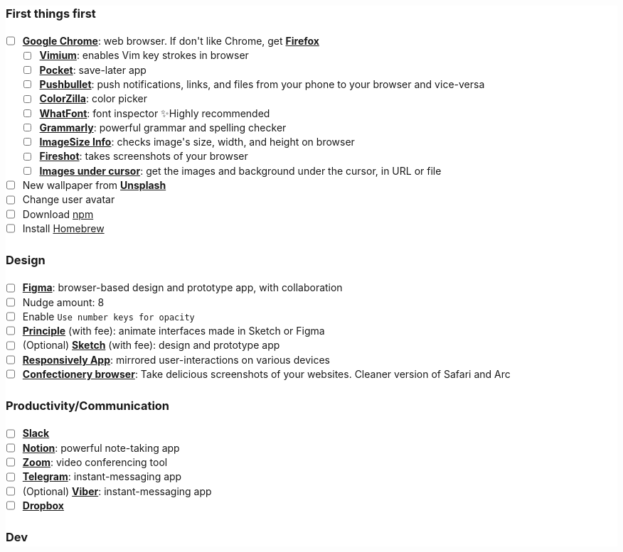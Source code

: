 ### **First things first**

- [ ]  [**Google Chrome**](https://www.google.com/chrome/): web browser. If don't like Chrome, get [**Firefox**](https://www.mozilla.org/en-US/firefox/new/)
    - [ ]  [**Vimium**](https://chrome.google.com/webstore/detail/vimium/dbepggeogbaibhgnhhndojpepiihcmeb?hl=en): enables Vim key strokes in browser
    - [ ]  [**Pocket**](https://chrome.google.com/webstore/detail/save-to-pocket/niloccemoadcdkdjlinkgdfekeahmflj?hl=en): save-later app
    - [ ]  [**Pushbullet**](https://chrome.google.com/webstore/detail/pushbullet/chlffgpmiacpedhhbkiomidkjlcfhogd?hl=en): push notifications, links, and files from your phone to your browser and vice-versa
    - [ ]  [**ColorZilla**](https://chrome.google.com/webstore/detail/colorzilla/bhlhnicpbhignbdhedgjhgdocnmhomnp?hl=en): color picker
    - [ ]  [**WhatFont**](https://chrome.google.com/webstore/detail/whatfont/jabopobgcpjmedljpbcaablpmlmfcogm?hl=en): font inspector ✨Highly recommended
    - [ ]  [**Grammarly**](https://chrome.google.com/webstore/detail/grammarly-for-chrome/kbfnbcaeplbcioakkpcpgfkobkghlhen?hl=en): powerful grammar and spelling checker
    - [ ]  [**ImageSize Info**](https://chrome.google.com/webstore/detail/image-size-info/oihdhfbfoagfkpcncinlbhfdgpegcigf?hl=en): checks image's size, width, and height on browser
    - [ ]  [**Fireshot**](https://chrome.google.com/webstore/detail/take-webpage-screenshots/mcbpblocgmgfnpjjppndjkmgjaogfceg?hl=en): takes screenshots of your browser
    - [ ]  [**Images under cursor**](https://chrome.google.com/webstore/detail/images-under-cursor/kjfcpinmimcpiabejchhneahpajgklcj?hl=en): get the images and background under the cursor, in URL or file
- [ ]  New wallpaper from [**Unsplash**](https://unsplash.com/)
- [ ]  Change user avatar
- [ ]  Download [npm](https://nodejs.org/en/)
- [ ]  Install [Homebrew](https://brew.sh/)

### **Design**

- [ ]  [**Figma**](https://www.figma.com/downloads/): browser-based design and prototype app, with collaboration
  - [ ]  Nudge amount: 8
  - [ ]  Enable `Use number keys for opacity`
- [ ] [**Principle**](http://principleux.com/) (with fee): animate interfaces made in Sketch or Figma
- [ ] (Optional) **[Sketch](https://www.sketch.com/)** (with fee): design and prototype app
- [ ] [**Responsively App**](https://github.com/manojVivek/responsively-app): mirrored user-interactions on various devices
- [ ] [**Confectionery browser**](https://confectioneryapp.com/): Take delicious screenshots of your websites. Cleaner version of Safari and Arc

### **Productivity/Communication**

- [ ]  [**Slack**](https://slack.com/intl/en-ph/help/articles/207677868-Download-Slack-for-Mac)
- [ ]  [**Notion**](https://www.notion.so/desktop): powerful note-taking app
- [ ]  [**Zoom**](https://zoom.us/download): video conferencing tool
- [ ]  [**Telegram**](https://macos.telegram.org/): instant-messaging app
- [ ]  (Optional) [**Viber**](https://www.viber.com/download/): instant-messaging app
- [ ]  [**Dropbox**](https://www.dropbox.com/downloading)

### **Dev**
